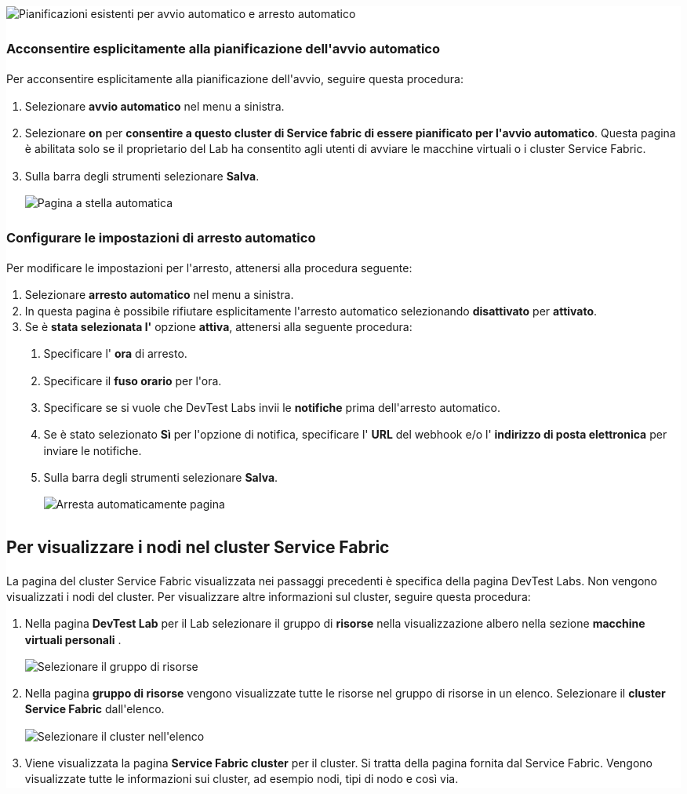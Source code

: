 ![Pianificazioni esistenti per avvio automatico e arresto automatico](./media/create-environment-service-fabric-cluster/existing-schedules.png)

### <a name="opt-in-to-the-auto-start-schedule"></a>Acconsentire esplicitamente alla pianificazione dell'avvio automatico
Per acconsentire esplicitamente alla pianificazione dell'avvio, seguire questa procedura:

1. Selezionare **avvio automatico** nel menu a sinistra.
2. Selezionare **on** per **consentire a questo cluster di Service fabric di essere pianificato per l'avvio automatico**. Questa pagina è abilitata solo se il proprietario del Lab ha consentito agli utenti di avviare le macchine virtuali o i cluster Service Fabric.
3. Sulla barra degli strumenti selezionare **Salva**. 

    ![Pagina a stella automatica](./media/create-environment-service-fabric-cluster/set-auto-start-settings.png)

### <a name="configure-auto-shutdown-settings"></a>Configurare le impostazioni di arresto automatico 
Per modificare le impostazioni per l'arresto, attenersi alla procedura seguente:

1. Selezionare **arresto automatico** nel menu a sinistra. 
2. In questa pagina è possibile rifiutare esplicitamente l'arresto automatico selezionando **disattivato** per **attivato**. 
3. Se è **stata selezionata l'** opzione **attiva**, attenersi alla seguente procedura:
    1. Specificare l' **ora** di arresto.
    2. Specificare il **fuso orario** per l'ora. 
    3. Specificare se si vuole che DevTest Labs invii le **notifiche** prima dell'arresto automatico. 
    4. Se è stato selezionato **Sì** per l'opzione di notifica, specificare l' **URL** del webhook e/o l' **indirizzo di posta elettronica** per inviare le notifiche. 
    5. Sulla barra degli strumenti selezionare **Salva**.

        ![Arresta automaticamente pagina](./media/create-environment-service-fabric-cluster/auto-shutdown-settings.png)

## <a name="to-view-nodes-in-the-service-fabric-cluster"></a>Per visualizzare i nodi nel cluster Service Fabric
La pagina del cluster Service Fabric visualizzata nei passaggi precedenti è specifica della pagina DevTest Labs. Non vengono visualizzati i nodi del cluster. Per visualizzare altre informazioni sul cluster, seguire questa procedura:

1. Nella pagina **DevTest Lab** per il Lab selezionare il gruppo di **risorse** nella visualizzazione albero nella sezione **macchine virtuali personali** .

    ![Selezionare il gruppo di risorse](./media/create-environment-service-fabric-cluster/select-resource-group.png)
2. Nella pagina **gruppo di risorse** vengono visualizzate tutte le risorse nel gruppo di risorse in un elenco. Selezionare il **cluster Service Fabric** dall'elenco. 

    ![Selezionare il cluster nell'elenco](./media/create-environment-service-fabric-cluster/select-cluster-resource-group-page.png)
3. Viene visualizzata la pagina **Service Fabric cluster** per il cluster. Si tratta della pagina fornita dal Service Fabric. Vengono visualizzate tutte le informazioni sui cluster, ad esempio nodi, tipi di nodo e così via.
